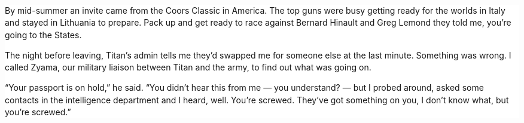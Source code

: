 By mid-summer an invite came from the Coors Classic in America. The top guns were busy getting ready for the worlds in Italy and stayed in Lithuania to prepare. Pack up and get ready to race against Bernard Hinault and Greg Lemond they told me, you’re going to the States.

The night before leaving, Titan’s admin tells me they’d swapped me for someone else at the last minute. Something was wrong. I called Zyama, our military liaison between Titan and the army, to find out what was going on. 

“Your passport is on hold,” he said. “You didn’t hear this from me — you understand? — but I probed around, asked some contacts in the intelligence department and I heard, well. You’re screwed. They’ve got something on you, I don’t know what, but you’re screwed.”